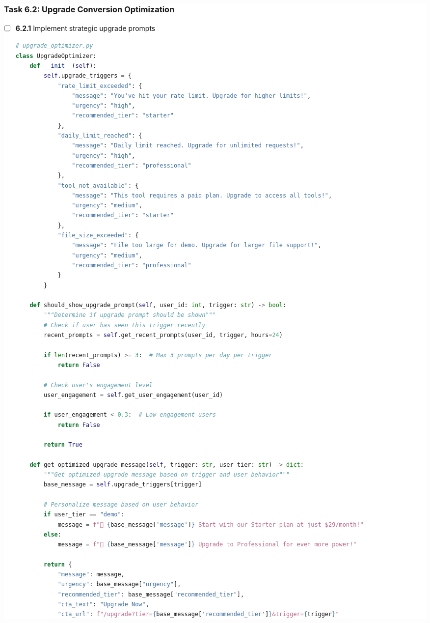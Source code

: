 
### **Task 6.2: Upgrade Conversion Optimization**
- [ ] **6.2.1** Implement strategic upgrade prompts
  ```python
  # upgrade_optimizer.py
  class UpgradeOptimizer:
      def __init__(self):
          self.upgrade_triggers = {
              "rate_limit_exceeded": {
                  "message": "You've hit your rate limit. Upgrade for higher limits!",
                  "urgency": "high",
                  "recommended_tier": "starter"
              },
              "daily_limit_reached": {
                  "message": "Daily limit reached. Upgrade for unlimited requests!",
                  "urgency": "high",
                  "recommended_tier": "professional"
              },
              "tool_not_available": {
                  "message": "This tool requires a paid plan. Upgrade to access all tools!",
                  "urgency": "medium",
                  "recommended_tier": "starter"
              },
              "file_size_exceeded": {
                  "message": "File too large for demo. Upgrade for larger file support!",
                  "urgency": "medium",
                  "recommended_tier": "professional"
              }
          }
      
      def should_show_upgrade_prompt(self, user_id: int, trigger: str) -> bool:
          """Determine if upgrade prompt should be shown"""
          # Check if user has seen this trigger recently
          recent_prompts = self.get_recent_prompts(user_id, trigger, hours=24)
          
          if len(recent_prompts) >= 3:  # Max 3 prompts per day per trigger
              return False
          
          # Check user's engagement level
          user_engagement = self.get_user_engagement(user_id)
          
          if user_engagement < 0.3:  # Low engagement users
              return False
          
          return True
      
      def get_optimized_upgrade_message(self, trigger: str, user_tier: str) -> dict:
          """Get optimized upgrade message based on trigger and user behavior"""
          base_message = self.upgrade_triggers[trigger]
          
          # Personalize message based on user behavior
          if user_tier == "demo":
              message = f"🎉 {base_message['message']} Start with our Starter plan at just $29/month!"
          else:
              message = f"🚀 {base_message['message']} Upgrade to Professional for even more power!"
          
          return {
              "message": message,
              "urgency": base_message["urgency"],
              "recommended_tier": base_message["recommended_tier"],
              "cta_text": "Upgrade Now",
              "cta_url": f"/upgrade?tier={base_message['recommended_tier']}&trigger={trigger}"
  ```